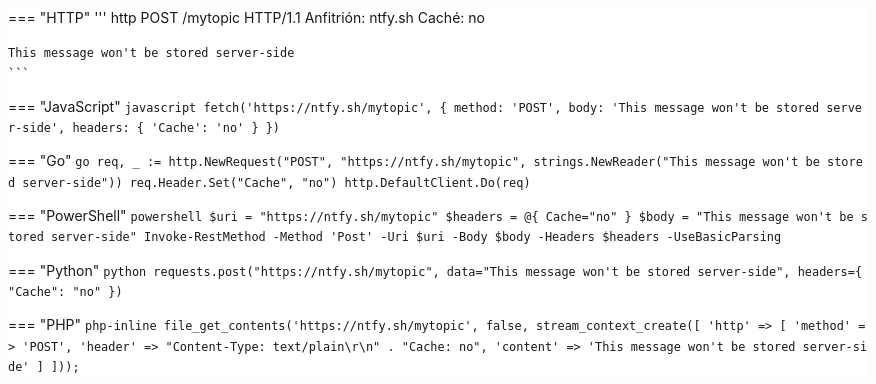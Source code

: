 \=== "HTTP"
''' http
POST /mytopic HTTP/1.1
Anfitrión: ntfy.sh
Caché: no

    This message won't be stored server-side
    ```

\=== "JavaScript"
` javascript
    fetch('https://ntfy.sh/mytopic', {
        method: 'POST',
        body: 'This message won't be stored server-side',
        headers: { 'Cache': 'no' }
    })
    `

\=== "Go"
` go
    req, _ := http.NewRequest("POST", "https://ntfy.sh/mytopic", strings.NewReader("This message won't be stored server-side"))
    req.Header.Set("Cache", "no")
    http.DefaultClient.Do(req)
    `

\=== "PowerShell"
` powershell
    $uri = "https://ntfy.sh/mytopic"
    $headers = @{ Cache="no" }
    $body = "This message won't be stored server-side"
    Invoke-RestMethod -Method 'Post' -Uri $uri -Body $body -Headers $headers -UseBasicParsing
    `

\=== "Python"
` python
    requests.post("https://ntfy.sh/mytopic",
        data="This message won't be stored server-side",
        headers={ "Cache": "no" })
    `

\=== "PHP"
` php-inline
    file_get_contents('https://ntfy.sh/mytopic', false, stream_context_create([
        'http' => [
            'method' => 'POST',
            'header' =>
                "Content-Type: text/plain\r\n" .
                "Cache: no",
            'content' => 'This message won't be stored server-side'
        ]
    ]));
    `
